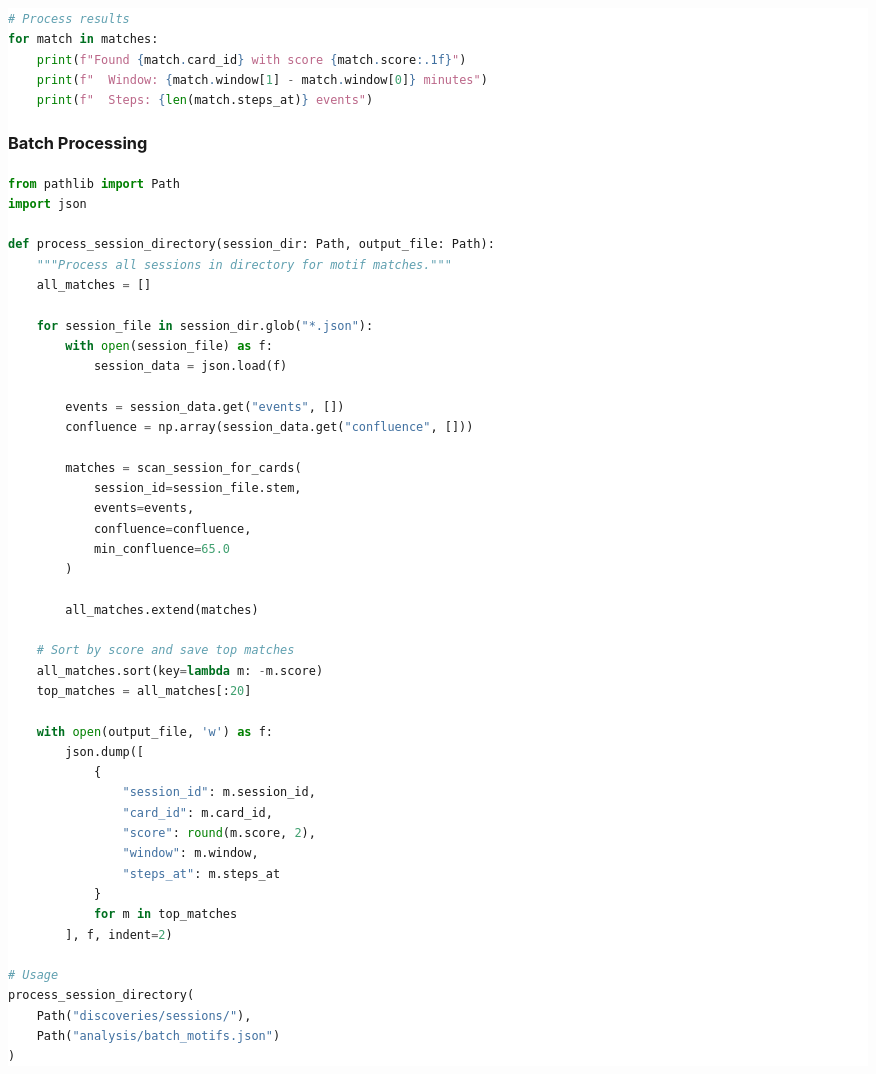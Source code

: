 ```python
# Process results
for match in matches:
    print(f"Found {match.card_id} with score {match.score:.1f}")
    print(f"  Window: {match.window[1] - match.window[0]} minutes")
    print(f"  Steps: {len(match.steps_at)} events")
```

### Batch Processing

```python
from pathlib import Path
import json

def process_session_directory(session_dir: Path, output_file: Path):
    """Process all sessions in directory for motif matches."""
    all_matches = []
    
    for session_file in session_dir.glob("*.json"):
        with open(session_file) as f:
            session_data = json.load(f)
        
        events = session_data.get("events", [])
        confluence = np.array(session_data.get("confluence", []))
        
        matches = scan_session_for_cards(
            session_id=session_file.stem,
            events=events,
            confluence=confluence,
            min_confluence=65.0
        )
        
        all_matches.extend(matches)
    
    # Sort by score and save top matches
    all_matches.sort(key=lambda m: -m.score)
    top_matches = all_matches[:20]
    
    with open(output_file, 'w') as f:
        json.dump([
            {
                "session_id": m.session_id,
                "card_id": m.card_id, 
                "score": round(m.score, 2),
                "window": m.window,
                "steps_at": m.steps_at
            }
            for m in top_matches
        ], f, indent=2)

# Usage
process_session_directory(
    Path("discoveries/sessions/"),
    Path("analysis/batch_motifs.json")
)
```
